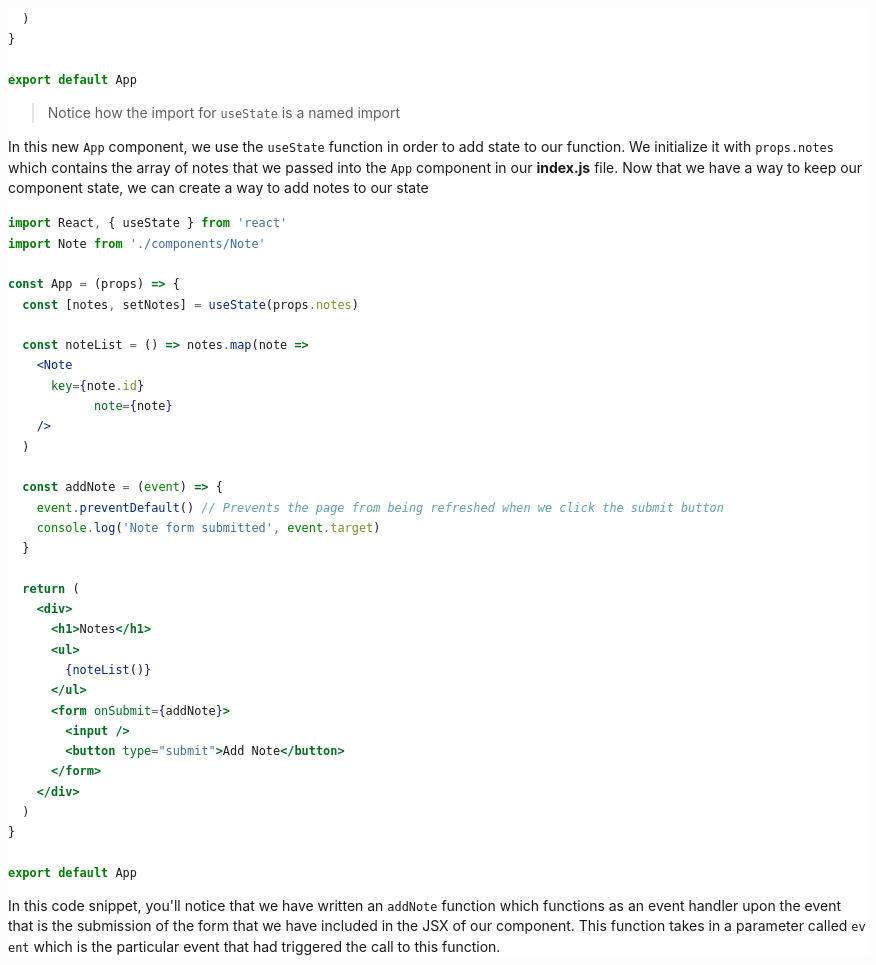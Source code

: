 ```jsx
  )
}

export default App
```

> Notice how the import for `useState` is a named import

In this new `App` component, we use the `useState` function in order to add state to our function. We initialize it with `props.notes` which contains the array of notes that we passed into the `App` component in our **index.js** file. Now that we have a way to keep our component state, we can create a way to add notes to our state

```jsx
import React, { useState } from 'react'
import Note from './components/Note'

const App = (props) => {
  const [notes, setNotes] = useState(props.notes)
  
  const noteList = () => notes.map(note => 
  	<Note
      key={note.id}
			note={note}
    />
  )
                                   
  const addNote = (event) => {
    event.preventDefault() // Prevents the page from being refreshed when we click the submit button
    console.log('Note form submitted', event.target)
  }

  return (
    <div>
      <h1>Notes</h1>
      <ul>
        {noteList()}
      </ul>
      <form onSubmit={addNote}>
      	<input />
        <button type="submit">Add Note</button>
      </form>
    </div>
  )
}

export default App
```

In this code snippet, you'll notice that we have written an `addNote` function which functions as an event handler upon the event that is the submission of the form that we have included in the JSX of our component. This function takes in a parameter called `event` which is the particular event that had triggered the call to this function. 
